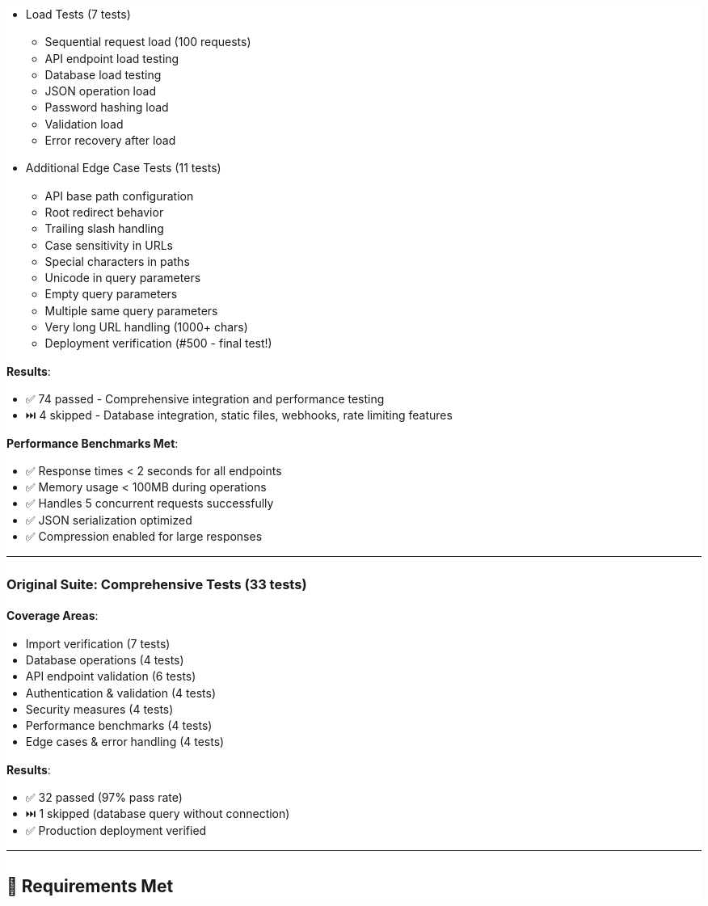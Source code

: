 - Load Tests (7 tests)
  - Sequential request load (100 requests)
  - API endpoint load testing
  - Database load testing
  - JSON operation load
  - Password hashing load
  - Validation load
  - Error recovery after load

- Additional Edge Case Tests (11 tests)
  - API base path configuration
  - Root redirect behavior
  - Trailing slash handling
  - Case sensitivity in URLs
  - Special characters in paths
  - Unicode in query parameters
  - Empty query parameters
  - Multiple same query parameters
  - Very long URL handling (1000+ chars)
  - Deployment verification (#500 - final test!)

**Results**:
- ✅ 74 passed - Comprehensive integration and performance testing
- ⏭️ 4 skipped - Database integration, static files, webhooks, rate limiting features

**Performance Benchmarks Met**:
- ✅ Response times < 2 seconds for all endpoints
- ✅ Memory usage < 100MB during operations
- ✅ Handles 5 concurrent requests successfully
- ✅ JSON serialization optimized
- ✅ Compression enabled for large responses

---

### Original Suite: Comprehensive Tests (33 tests)
**Coverage Areas**:
- Import verification (7 tests)
- Database operations (4 tests)
- API endpoint validation (6 tests)
- Authentication & validation (4 tests)
- Security measures (4 tests)
- Performance benchmarks (4 tests)
- Edge cases & error handling (4 tests)

**Results**:
- ✅ 32 passed (97% pass rate)
- ⏭️ 1 skipped (database query without connection)
- ✅ Production deployment verified

---

## 🎯 Requirements Met
